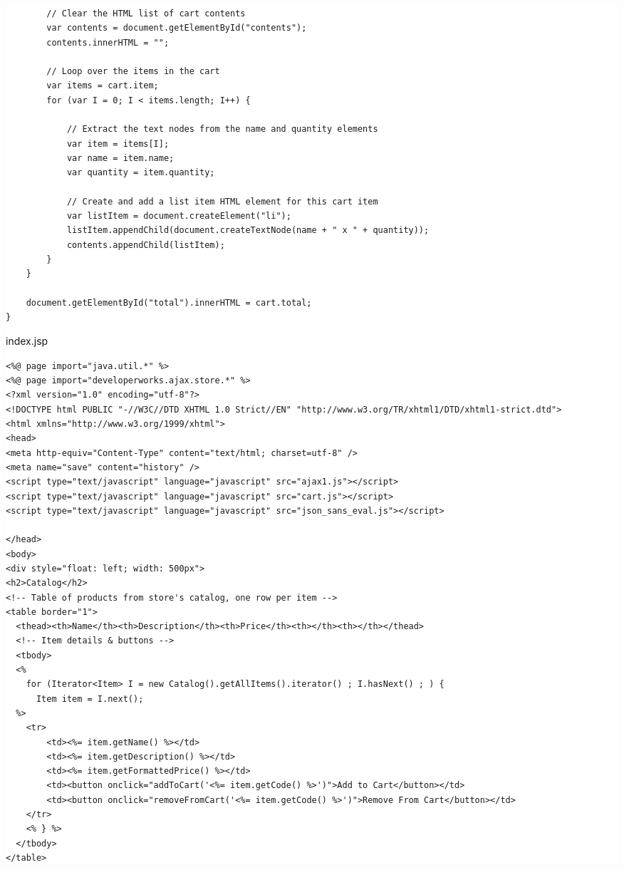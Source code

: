 ```
        // Clear the HTML list of cart contents
        var contents = document.getElementById("contents");
        contents.innerHTML = "";

        // Loop over the items in the cart
        var items = cart.item;
        for (var I = 0; I < items.length; I++) {

            // Extract the text nodes from the name and quantity elements
            var item = items[I];
            var name = item.name;
            var quantity = item.quantity;

            // Create and add a list item HTML element for this cart item
            var listItem = document.createElement("li");
            listItem.appendChild(document.createTextNode(name + " x " + quantity));
            contents.appendChild(listItem);
        }
    }

    document.getElementById("total").innerHTML = cart.total;
}
```

index.jsp

```
<%@ page import="java.util.*" %>
<%@ page import="developerworks.ajax.store.*" %>
<?xml version="1.0" encoding="utf-8"?>
<!DOCTYPE html PUBLIC "-//W3C//DTD XHTML 1.0 Strict//EN" "http://www.w3.org/TR/xhtml1/DTD/xhtml1-strict.dtd">
<html xmlns="http://www.w3.org/1999/xhtml">
<head>
<meta http-equiv="Content-Type" content="text/html; charset=utf-8" />
<meta name="save" content="history" />
<script type="text/javascript" language="javascript" src="ajax1.js"></script>
<script type="text/javascript" language="javascript" src="cart.js"></script>
<script type="text/javascript" language="javascript" src="json_sans_eval.js"></script>

</head>
<body>
<div style="float: left; width: 500px">
<h2>Catalog</h2>
<!-- Table of products from store's catalog, one row per item -->
<table border="1">
  <thead><th>Name</th><th>Description</th><th>Price</th><th></th><th></th></thead>
  <!-- Item details & buttons -->
  <tbody>
  <%
    for (Iterator<Item> I = new Catalog().getAllItems().iterator() ; I.hasNext() ; ) {
      Item item = I.next();
  %>
    <tr>
        <td><%= item.getName() %></td>
        <td><%= item.getDescription() %></td>
        <td><%= item.getFormattedPrice() %></td>
        <td><button onclick="addToCart('<%= item.getCode() %>')">Add to Cart</button></td>
        <td><button onclick="removeFromCart('<%= item.getCode() %>')">Remove From Cart</button></td>
    </tr>
    <% } %>
  </tbody>
</table>
```